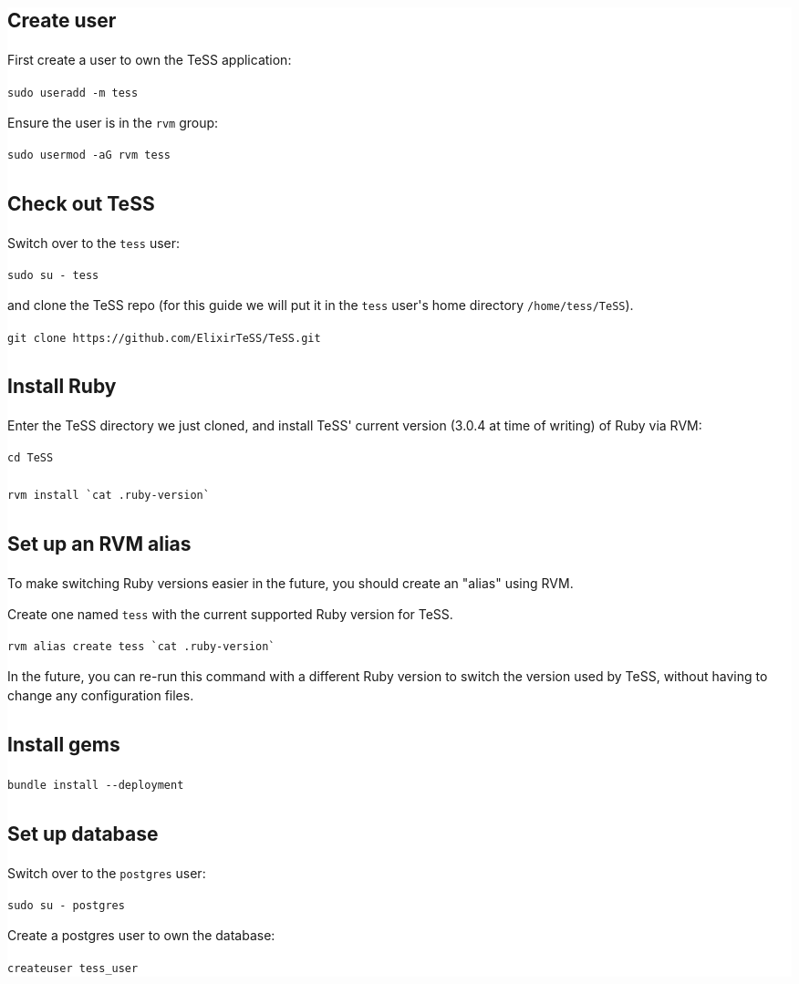 ## Create user

First create a user to own the TeSS application:

    sudo useradd -m tess

Ensure the user is in the `rvm` group:

    sudo usermod -aG rvm tess

## Check out TeSS

Switch over to the `tess` user:

    sudo su - tess

and clone the TeSS repo (for this guide we will put it in the `tess` user's home directory `/home/tess/TeSS`).

    git clone https://github.com/ElixirTeSS/TeSS.git

## Install Ruby

Enter the TeSS directory we just cloned, and install TeSS' current version (3.0.4 at time of writing) of Ruby via RVM:

    cd TeSS

    rvm install `cat .ruby-version`

## Set up an RVM alias

To make switching Ruby versions easier in the future, you should create an "alias" using RVM.

Create one named `tess` with the current supported Ruby version for TeSS.

    rvm alias create tess `cat .ruby-version`

In the future, you can re-run this command with a different Ruby version to switch the version used by TeSS, without
having to change any configuration files.

## Install gems

    bundle install --deployment

## Set up database

Switch over to the `postgres` user:

    sudo su - postgres

Create a postgres user to own the database:

    createuser tess_user
